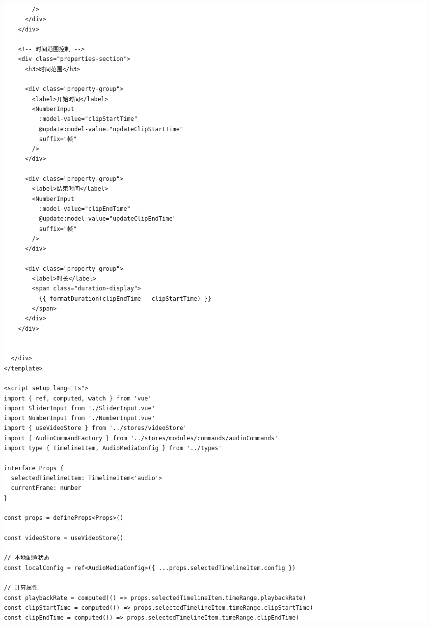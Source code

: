 ```vue
        />
      </div>
    </div>

    <!-- 时间范围控制 -->
    <div class="properties-section">
      <h3>时间范围</h3>

      <div class="property-group">
        <label>开始时间</label>
        <NumberInput
          :model-value="clipStartTime"
          @update:model-value="updateClipStartTime"
          suffix="帧"
        />
      </div>

      <div class="property-group">
        <label>结束时间</label>
        <NumberInput
          :model-value="clipEndTime"
          @update:model-value="updateClipEndTime"
          suffix="帧"
        />
      </div>

      <div class="property-group">
        <label>时长</label>
        <span class="duration-display">
          {{ formatDuration(clipEndTime - clipStartTime) }}
        </span>
      </div>
    </div>


  </div>
</template>

<script setup lang="ts">
import { ref, computed, watch } from 'vue'
import SliderInput from './SliderInput.vue'
import NumberInput from './NumberInput.vue'
import { useVideoStore } from '../stores/videoStore'
import { AudioCommandFactory } from '../stores/modules/commands/audioCommands'
import type { TimelineItem, AudioMediaConfig } from '../types'

interface Props {
  selectedTimelineItem: TimelineItem<'audio'>
  currentFrame: number
}

const props = defineProps<Props>()

const videoStore = useVideoStore()

// 本地配置状态
const localConfig = ref<AudioMediaConfig>({ ...props.selectedTimelineItem.config })

// 计算属性
const playbackRate = computed(() => props.selectedTimelineItem.timeRange.playbackRate)
const clipStartTime = computed(() => props.selectedTimelineItem.timeRange.clipStartTime)
const clipEndTime = computed(() => props.selectedTimelineItem.timeRange.clipEndTime)

```
